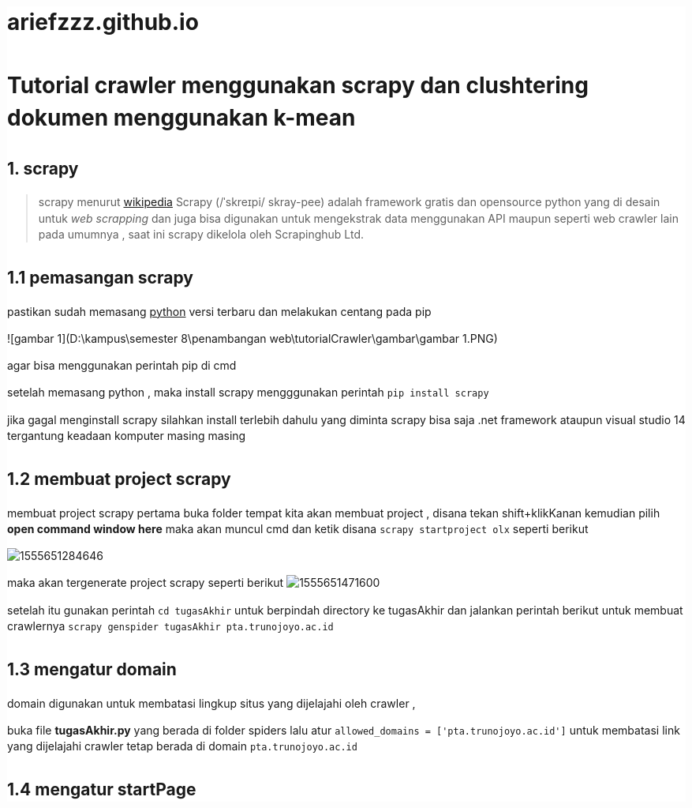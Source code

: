 # ariefzzz.github.io
# **Tutorial crawler menggunakan scrapy dan clushtering dokumen menggunakan k-mean**

## **1. scrapy**

> scrapy menurut [wikipedia](https://en.wikipedia.org/wiki/Scrapy) Scrapy (/ˈskreɪpi/ skray-pee) adalah framework gratis dan opensource python yang di desain untuk *web scrapping* dan juga bisa digunakan untuk mengekstrak data menggunakan API maupun seperti web crawler lain pada umumnya , saat ini scrapy dikelola oleh Scrapinghub Ltd.

## 1.1 pemasangan scrapy

pastikan sudah memasang [python](https://www.python.org/) versi terbaru dan melakukan centang pada pip 

![gambar 1](D:\kampus\semester 8\penambangan web\tutorialCrawler\gambar\gambar 1.PNG)

agar bisa menggunakan perintah pip di cmd

setelah memasang python , maka install scrapy mengggunakan perintah `pip install scrapy`

jika gagal menginstall scrapy silahkan install terlebih dahulu yang diminta scrapy bisa saja .net framework ataupun visual studio 14 tergantung keadaan komputer masing masing 

## 1.2 membuat project scrapy

membuat project scrapy pertama buka folder tempat kita akan membuat project , disana tekan shift+klikKanan kemudian pilih  **open command window here** maka  akan muncul cmd dan ketik disana `scrapy startproject olx` seperti berikut

![1555651284646](C:\Users\zainal\AppData\Roaming\Typora\typora-user-images\1555651284646.png)

maka akan tergenerate project scrapy seperti berikut ![1555651471600](C:\Users\zainal\AppData\Roaming\Typora\typora-user-images\1555651471600.png)

setelah itu gunakan perintah `cd tugasAkhir` untuk berpindah directory ke tugasAkhir dan jalankan perintah berikut untuk membuat crawlernya `scrapy genspider tugasAkhir pta.trunojoyo.ac.id` 

## 1.3 mengatur domain

domain digunakan untuk membatasi lingkup situs yang dijelajahi oleh crawler ,

buka file **tugasAkhir.py** yang berada di folder spiders lalu atur `allowed_domains = ['pta.trunojoyo.ac.id']` untuk membatasi link yang dijelajahi crawler tetap berada di domain `pta.trunojoyo.ac.id`

## 1.4 mengatur startPage
